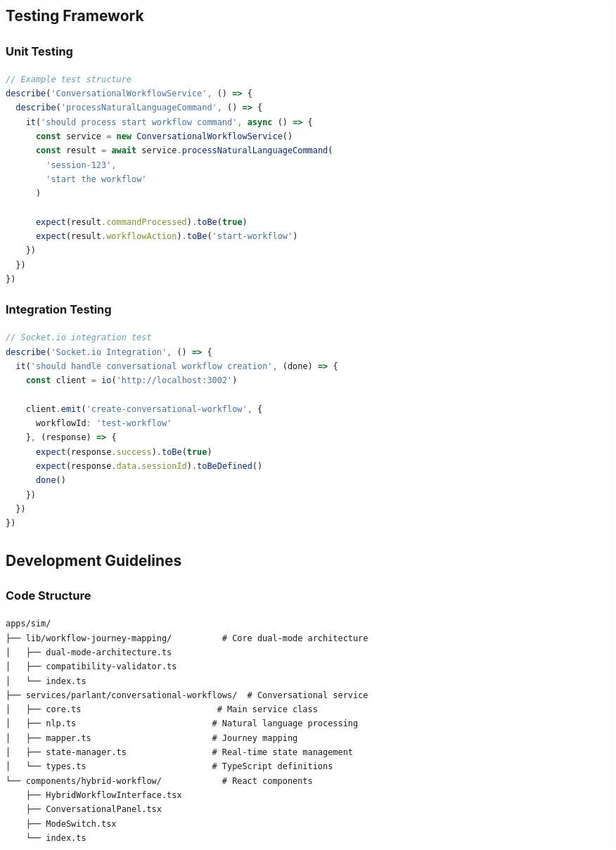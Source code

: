 ## Testing Framework

### Unit Testing

```typescript
// Example test structure
describe('ConversationalWorkflowService', () => {
  describe('processNaturalLanguageCommand', () => {
    it('should process start workflow command', async () => {
      const service = new ConversationalWorkflowService()
      const result = await service.processNaturalLanguageCommand(
        'session-123',
        'start the workflow'
      )

      expect(result.commandProcessed).toBe(true)
      expect(result.workflowAction).toBe('start-workflow')
    })
  })
})
```

### Integration Testing

```typescript
// Socket.io integration test
describe('Socket.io Integration', () => {
  it('should handle conversational workflow creation', (done) => {
    const client = io('http://localhost:3002')

    client.emit('create-conversational-workflow', {
      workflowId: 'test-workflow'
    }, (response) => {
      expect(response.success).toBe(true)
      expect(response.data.sessionId).toBeDefined()
      done()
    })
  })
})
```

## Development Guidelines

### Code Structure

```
apps/sim/
├── lib/workflow-journey-mapping/          # Core dual-mode architecture
│   ├── dual-mode-architecture.ts
│   ├── compatibility-validator.ts
│   └── index.ts
├── services/parlant/conversational-workflows/  # Conversational service
│   ├── core.ts                           # Main service class
│   ├── nlp.ts                           # Natural language processing
│   ├── mapper.ts                        # Journey mapping
│   ├── state-manager.ts                 # Real-time state management
│   └── types.ts                         # TypeScript definitions
└── components/hybrid-workflow/            # React components
    ├── HybridWorkflowInterface.tsx
    ├── ConversationalPanel.tsx
    ├── ModeSwitch.tsx
    └── index.ts
```
